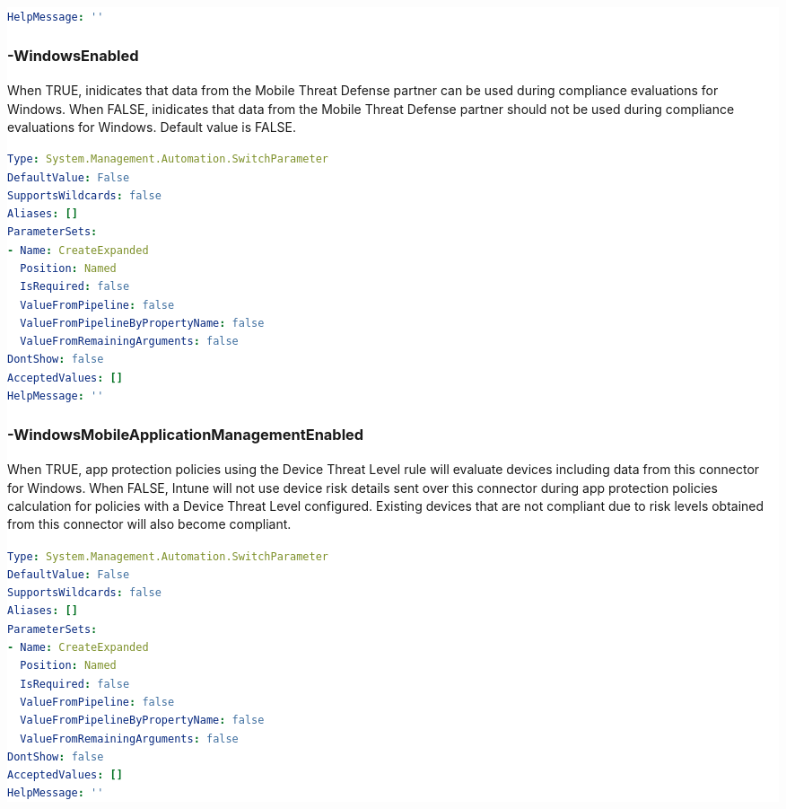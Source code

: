 ```yaml
HelpMessage: ''
```

### -WindowsEnabled

When TRUE, inidicates that data from the Mobile Threat Defense partner can be used during compliance evaluations for Windows.
When FALSE, inidicates that data from the Mobile Threat Defense partner should not be used during compliance evaluations for Windows.
Default value is FALSE.

```yaml
Type: System.Management.Automation.SwitchParameter
DefaultValue: False
SupportsWildcards: false
Aliases: []
ParameterSets:
- Name: CreateExpanded
  Position: Named
  IsRequired: false
  ValueFromPipeline: false
  ValueFromPipelineByPropertyName: false
  ValueFromRemainingArguments: false
DontShow: false
AcceptedValues: []
HelpMessage: ''
```

### -WindowsMobileApplicationManagementEnabled

When TRUE, app protection policies using the Device Threat Level rule will evaluate devices including data from this connector for Windows.
When FALSE, Intune will not use device risk details sent over this connector during app protection policies calculation for policies with a Device Threat Level configured.
Existing devices that are not compliant due to risk levels obtained from this connector will also become compliant.

```yaml
Type: System.Management.Automation.SwitchParameter
DefaultValue: False
SupportsWildcards: false
Aliases: []
ParameterSets:
- Name: CreateExpanded
  Position: Named
  IsRequired: false
  ValueFromPipeline: false
  ValueFromPipelineByPropertyName: false
  ValueFromRemainingArguments: false
DontShow: false
AcceptedValues: []
HelpMessage: ''
```
